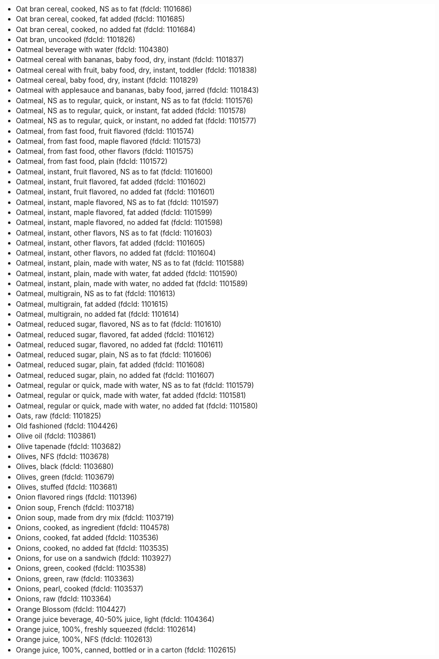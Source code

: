 - Oat bran cereal, cooked, NS as to fat (fdcId: 1101686)
- Oat bran cereal, cooked, fat added (fdcId: 1101685)
- Oat bran cereal, cooked, no added fat (fdcId: 1101684)
- Oat bran, uncooked (fdcId: 1101826)
- Oatmeal beverage with water (fdcId: 1104380)
- Oatmeal cereal with bananas, baby food, dry, instant (fdcId: 1101837)
- Oatmeal cereal with fruit, baby food, dry, instant, toddler (fdcId: 1101838)
- Oatmeal cereal, baby food, dry, instant (fdcId: 1101829)
- Oatmeal with applesauce and bananas, baby food, jarred (fdcId: 1101843)
- Oatmeal, NS as to regular, quick, or instant, NS as to fat (fdcId: 1101576)
- Oatmeal, NS as to regular, quick, or instant, fat added (fdcId: 1101578)
- Oatmeal, NS as to regular, quick, or instant, no added fat (fdcId: 1101577)
- Oatmeal, from fast food, fruit flavored (fdcId: 1101574)
- Oatmeal, from fast food, maple flavored (fdcId: 1101573)
- Oatmeal, from fast food, other flavors (fdcId: 1101575)
- Oatmeal, from fast food, plain (fdcId: 1101572)
- Oatmeal, instant, fruit flavored, NS as to fat (fdcId: 1101600)
- Oatmeal, instant, fruit flavored, fat added (fdcId: 1101602)
- Oatmeal, instant, fruit flavored, no added fat (fdcId: 1101601)
- Oatmeal, instant, maple flavored, NS as to fat (fdcId: 1101597)
- Oatmeal, instant, maple flavored, fat added (fdcId: 1101599)
- Oatmeal, instant, maple flavored, no added fat (fdcId: 1101598)
- Oatmeal, instant, other flavors, NS as to fat (fdcId: 1101603)
- Oatmeal, instant, other flavors, fat added (fdcId: 1101605)
- Oatmeal, instant, other flavors, no added fat (fdcId: 1101604)
- Oatmeal, instant, plain, made with water, NS as to fat (fdcId: 1101588)
- Oatmeal, instant, plain, made with water, fat added (fdcId: 1101590)
- Oatmeal, instant, plain, made with water, no added fat (fdcId: 1101589)
- Oatmeal, multigrain, NS as to fat (fdcId: 1101613)
- Oatmeal, multigrain, fat added (fdcId: 1101615)
- Oatmeal, multigrain, no added fat (fdcId: 1101614)
- Oatmeal, reduced sugar, flavored, NS as to fat (fdcId: 1101610)
- Oatmeal, reduced sugar, flavored, fat added (fdcId: 1101612)
- Oatmeal, reduced sugar, flavored, no added fat (fdcId: 1101611)
- Oatmeal, reduced sugar, plain, NS as to fat (fdcId: 1101606)
- Oatmeal, reduced sugar, plain, fat added (fdcId: 1101608)
- Oatmeal, reduced sugar, plain, no added fat (fdcId: 1101607)
- Oatmeal, regular or quick, made with water, NS as to fat (fdcId: 1101579)
- Oatmeal, regular or quick, made with water, fat added (fdcId: 1101581)
- Oatmeal, regular or quick, made with water, no added fat (fdcId: 1101580)
- Oats, raw (fdcId: 1101825)
- Old fashioned (fdcId: 1104426)
- Olive oil (fdcId: 1103861)
- Olive tapenade (fdcId: 1103682)
- Olives, NFS (fdcId: 1103678)
- Olives, black (fdcId: 1103680)
- Olives, green (fdcId: 1103679)
- Olives, stuffed (fdcId: 1103681)
- Onion flavored rings (fdcId: 1101396)
- Onion soup, French (fdcId: 1103718)
- Onion soup, made from dry mix (fdcId: 1103719)
- Onions, cooked, as ingredient (fdcId: 1104578)
- Onions, cooked, fat added (fdcId: 1103536)
- Onions, cooked, no added fat (fdcId: 1103535)
- Onions, for use on a sandwich (fdcId: 1103927)
- Onions, green, cooked (fdcId: 1103538)
- Onions, green, raw (fdcId: 1103363)
- Onions, pearl, cooked (fdcId: 1103537)
- Onions, raw (fdcId: 1103364)
- Orange Blossom (fdcId: 1104427)
- Orange juice beverage, 40-50% juice, light (fdcId: 1104364)
- Orange juice, 100%,  freshly squeezed (fdcId: 1102614)
- Orange juice, 100%, NFS (fdcId: 1102613)
- Orange juice, 100%, canned, bottled or in a carton (fdcId: 1102615)